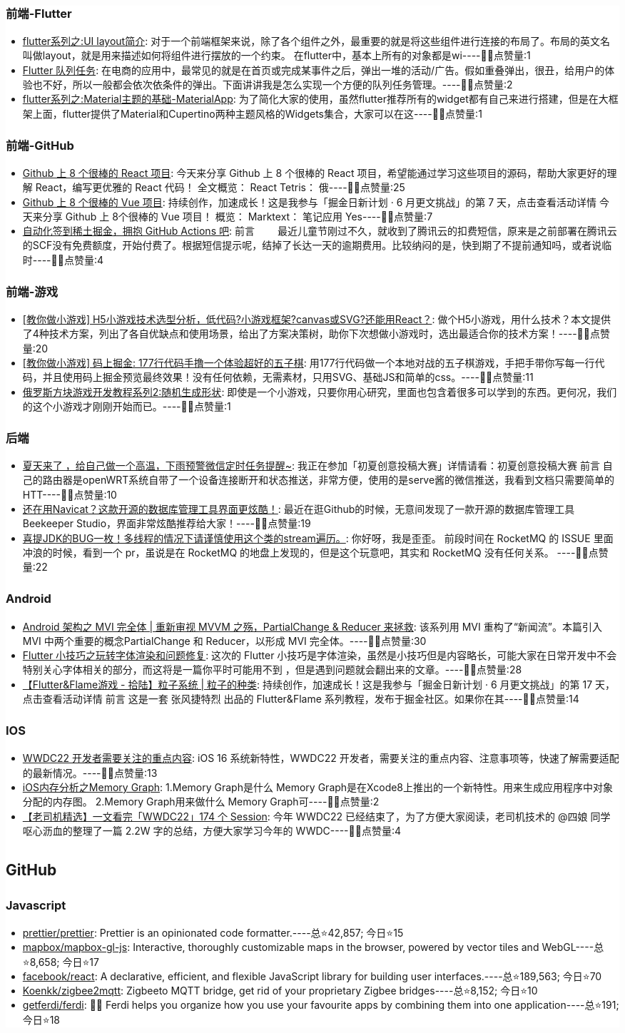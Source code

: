 ### 前端-Flutter 
- [flutter系列之:UI layout简介](https://juejin.cn/post/7109097485871611918): 对于一个前端框架来说，除了各个组件之外，最重要的就是将这些组件进行连接的布局了。布局的英文名叫做layout，就是用来描述如何将组件进行摆放的一个约束。 在flutter中，基本上所有的对象都是wi----👍🏻点赞量:1 
- [Flutter 队列任务](https://juejin.cn/post/7108642127373926436): 在电商的应用中，最常见的就是在首页或完成某事件之后，弹出一堆的活动/广告。假如重叠弹出，很丑，给用户的体验也不好，所以一般都会依次依条件的弹出。下面讲讲我是怎么实现一个方便的队列任务管理。----👍🏻点赞量:2 
- [flutter系列之:Material主题的基础-MaterialApp](https://juejin.cn/post/7108710003258687495): 为了简化大家的使用，虽然flutter推荐所有的widget都有自己来进行搭建，但是在大框架上面，flutter提供了Material和Cupertino两种主题风格的Widgets集合，大家可以在这----👍🏻点赞量:1 

### 前端-GitHub 
- [Github 上 8 个很棒的 React 项目](https://juejin.cn/post/7108555432997683237): 今天来分享 Github 上 8 个很棒的 React 项目，希望能通过学习这些项目的源码，帮助大家更好的理解 React，编写更优雅的 React 代码！ 全文概览： React Tetris： 俄----👍🏻点赞量:25 
- [Github 上 8 个很棒的 Vue 项目](https://juejin.cn/post/7109286956076695560): 持续创作，加速成长！这是我参与「掘金日新计划 · 6 月更文挑战」的第 7 天，点击查看活动详情 今天来分享 Github 上 8个很棒的 Vue 项目！ 概览： Marktext： 笔记应用 Yes----👍🏻点赞量:7 
- [自动化签到稀土掘金，拥抱 GitHub Actions 吧](https://juejin.cn/post/7108615649777156104): 前言   最近儿童节刚过不久，就收到了腾讯云的扣费短信，原来是之前部署在腾讯云的SCF没有免费额度，开始付费了。根据短信提示呢，结掉了长达一天的逾期费用。比较纳闷的是，快到期了不提前通知吗，或者说临时----👍🏻点赞量:4 

### 前端-游戏 
- [[教你做小游戏] H5小游戏技术选型分析，低代码?小游戏框架?canvas或SVG?还能用React？](https://juejin.cn/post/7108012593003888654): 做个H5小游戏，用什么技术？本文提供了4种技术方案，列出了各自优缺点和使用场景，给出了方案决策树，助你下次想做小游戏时，选出最适合你的技术方案！----👍🏻点赞量:20 
- [[教你做小游戏] 码上掘金: 177行代码手撸一个体验超好的五子棋](https://juejin.cn/post/7108383562084122655): 用177行代码做一个本地对战的五子棋游戏，手把手带你写每一行代码，并且使用码上掘金预览最终效果！没有任何依赖，无需素材，只用SVG、基础JS和简单的css。----👍🏻点赞量:11 
- [俄罗斯方块游戏开发教程系列2:随机生成形状](https://juejin.cn/post/7109366056233205767): 即使是一个小游戏，只要你用心研究，里面也包含着很多可以学到的东西。更何况，我们的这个小游戏才刚刚开始而已。----👍🏻点赞量:1 

### 后端 
- [夏天来了 ，给自己做一个高温，下雨预警微信定时任务提醒~](https://juejin.cn/post/7108292525336559624): 我正在参加「初夏创意投稿大赛」详情请看：初夏创意投稿大赛 前言 自己的路由器是openWRT系统自带了一个设备连接断开和状态推送，非常方便，使用的是serve酱的微信推送，我看到文档只需要简单的HTT----👍🏻点赞量:10 
- [还在用Navicat？这款开源的数据库管理工具界面更炫酷！](https://juejin.cn/post/7108900347996799006): 最近在逛Github的时候，无意间发现了一款开源的数据库管理工具Beekeeper Studio，界面非常炫酷推荐给大家！----👍🏻点赞量:19 
- [喜提JDK的BUG一枚！多线程的情况下请谨慎使用这个类的stream遍历。](https://juejin.cn/post/7108579726066712589): 你好呀，我是歪歪。 前段时间在 RocketMQ 的 ISSUE 里面冲浪的时候，看到一个 pr，虽说是在 RocketMQ 的地盘上发现的，但是这个玩意吧，其实和 RocketMQ 没有任何关系。 ----👍🏻点赞量:22 

### Android 
- [Android 架构之 MVI 完全体 | 重新审视 MVVM 之殇，PartialChange & Reducer 来拯救](https://juejin.cn/post/7108498411149590558): 该系列用 MVI 重构了“新闻流”。本篇引入 MVI 中两个重要的概念PartialChange 和 Reducer，以形成 MVI 完全体。----👍🏻点赞量:30 
- [Flutter 小技巧之玩转字体渲染和问题修复](https://juejin.cn/post/7108463516952035365): 这次的 Flutter 小技巧是字体渲染，虽然是小技巧但是内容略长，可能大家在日常开发中不会特别关心字体相关的部分，而这将是一篇你平时可能用不到 ，但是遇到问题就会翻出来的文章。----👍🏻点赞量:28 
- [【Flutter&Flame游戏 - 拾陆】粒子系统 | 粒子的种类](https://juejin.cn/post/7107834982747340813): 持续创作，加速成长！这是我参与「掘金日新计划 · 6 月更文挑战」的第 17 天，点击查看活动详情 前言 这是一套 张风捷特烈 出品的 Flutter&Flame 系列教程，发布于掘金社区。如果你在其----👍🏻点赞量:14 

### IOS 
- [WWDC22 开发者需要关注的重点内容](https://juejin.cn/post/7107904852243513375): iOS 16 系统新特性，WWDC22 开发者，需要关注的重点内容、注意事项等，快速了解需要适配的最新情况。----👍🏻点赞量:13 
- [iOS内存分析之Memory Graph](https://juejin.cn/post/7107507601545363493): 1.Memory Graph是什么 Memory Graph是在Xcode8上推出的一个新特性。用来生成应用程序中对象分配的内存图。 2.Memory Graph用来做什么 Memory Graph可----👍🏻点赞量:2 
- [【老司机精选】一文看完「WWDC22」174 个 Session](https://juejin.cn/post/7108561049539837983): 今年 WWDC22 已经结束了，为了方便大家阅读，老司机技术的 @四娘 同学呕心沥血的整理了一篇 2.2W 字的总结，方便大家学习今年的 WWDC----👍🏻点赞量:4 


## GitHub 
### Javascript 
- [prettier/prettier](https://github.com/prettier/prettier): Prettier is an opinionated code formatter.----总⭐️42,857; 今日⭐️15 
- [mapbox/mapbox-gl-js](https://github.com/mapbox/mapbox-gl-js): Interactive, thoroughly customizable maps in the browser, powered by vector tiles and WebGL----总⭐️8,658; 今日⭐️17 
- [facebook/react](https://github.com/facebook/react): A declarative, efficient, and flexible JavaScript library for building user interfaces.----总⭐️189,563; 今日⭐️70 
- [Koenkk/zigbee2mqtt](https://github.com/Koenkk/zigbee2mqtt): Zigbeeto MQTT bridge, get rid of your proprietary Zigbee bridges----总⭐️8,152; 今日⭐️10 
- [getferdi/ferdi](https://github.com/getferdi/ferdi): 🧔🏽 Ferdi helps you organize how you use your favourite apps by combining them into one application----总⭐️191; 今日⭐️18 